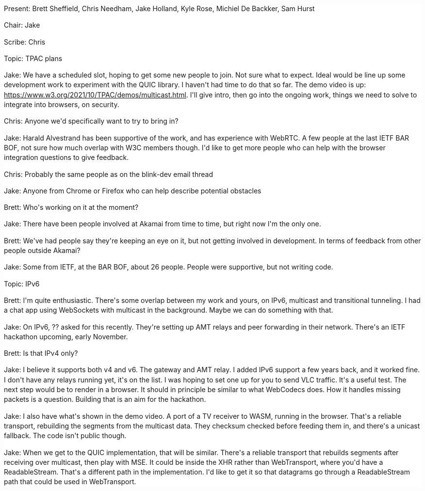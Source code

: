 Present: Brett Sheffield, Chris Needham, Jake Holland, Kyle Rose, Michiel De Backker, Sam Hurst
 
Chair: Jake
 
Scribe: Chris
 
Topic: TPAC plans
 
Jake: We have a scheduled slot, hoping to get some new people to join. Not sure what to expect. Ideal would be line up some development work to experiment with the QUIC library. I haven't had time to do that so far. The demo video is up: https://www.w3.org/2021/10/TPAC/demos/multicast.html. I'll give intro, then go into the ongoing work, things we need to solve to integrate into browsers, on security.
 
Chris: Anyone we'd specifically want to try to bring in?
 
Jake: Harald Alvestrand has been supportive of the work, and has experience with WebRTC. A few people at the last IETF BAR BOF, not sure how much overlap with W3C members though. I'd like to get more people who can help with the browser integration questions to give feedback.
 
Chris: Probably the same people as on the blink-dev email thread
 
Jake: Anyone from Chrome or Firefox who can help describe potential obstacles
 
Brett: Who's working on it at the moment?
 
Jake: There have been people involved at Akamai from time to time, but right now I'm the only one.
 
Brett: We've had people say they're keeping an eye on it, but not getting involved in development. In terms of feedback from other people outside Akamai?
 
Jake: Some from IETF, at the BAR BOF, about 26 people. People were supportive, but not writing code.
 
Topic: IPv6
 
Brett: I'm quite enthusiastic. There's some overlap between my work and yours, on IPv6, multicast and transitional tunneling. I had a chat app using WebSockets with multicast in the background. Maybe we can do something with that.
 
Jake: On IPv6, ?? asked for this recently. They're setting up AMT relays and peer forwarding in their network. There's an IETF hackathon upcoming, early November.
 
Brett: Is that IPv4 only?
 
Jake: I believe it supports both v4 and v6. The gateway and AMT relay. I added IPv6 support a few years back, and it worked fine. I don't have any relays running yet, it's on the list. I was hoping to set one up for you to send VLC traffic. It's a useful test. The next step would be to render in a browser. It should in principle be similar to what WebCodecs does. How it handles missing packets is a question. Building that is an aim for the hackathon.
 
Jake: I also have what's shown in the demo video. A port of a TV receiver to WASM, running in the browser. That's a reliable transport, rebuilding the segments from the multicast data. They checksum checked before feeding them in, and there's a unicast fallback. The code isn't public though.
 
Jake: When we get to the QUIC implementation, that will be similar. There's a reliable transport that rebuilds segments after receiving over multicast, then play with MSE. It could be inside the XHR rather than WebTransport, where you'd have a ReadableStream. That's a different path in the implementation. I'd like to get it so that datagrams go through a ReadableStream path that could be used in WebTransport.
 